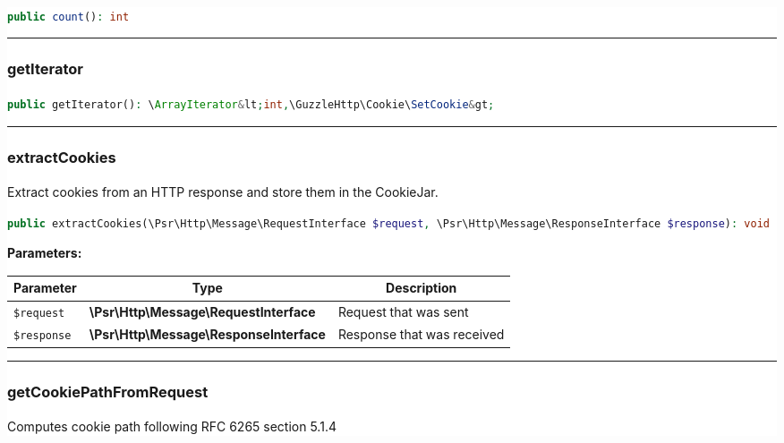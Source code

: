 

```php
public count(): int
```











***

### getIterator



```php
public getIterator(): \ArrayIterator&lt;int,\GuzzleHttp\Cookie\SetCookie&gt;
```











***

### extractCookies

Extract cookies from an HTTP response and store them in the CookieJar.

```php
public extractCookies(\Psr\Http\Message\RequestInterface $request, \Psr\Http\Message\ResponseInterface $response): void
```








**Parameters:**

| Parameter | Type | Description |
|-----------|------|-------------|
| `$request` | **\Psr\Http\Message\RequestInterface** | Request that was sent |
| `$response` | **\Psr\Http\Message\ResponseInterface** | Response that was received |




***

### getCookiePathFromRequest

Computes cookie path following RFC 6265 section 5.1.4
